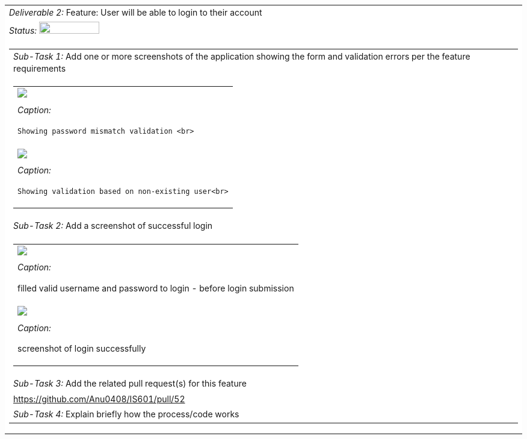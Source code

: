 <table><tr><td> <em>Deliverable 2: </em> Feature: User will be able to login to their account </td></tr><tr><td><em>Status: </em> <img width="100" height="20" src="https://user-images.githubusercontent.com/54863474/211707773-e6aef7cb-d5b2-4053-bbb1-b09fc609041e.png"></td></tr>
<tr><td><table><tr><td> <em>Sub-Task 1: </em> Add one or more screenshots of the application showing the form and validation errors per the feature requirements</td></tr>
<tr><td><table><tr><td><img width="768px" src="https://user-images.githubusercontent.com/123420651/232661423-4886b504-8eee-4b6e-a6ad-914aa1b55f91.png"/></td></tr>
<tr><td> <em>Caption:</em> <pre><code>Showing password mismatch validation &lt;br&gt;
</code></pre>
</td></tr>
<tr><td><img width="768px" src="https://user-images.githubusercontent.com/123420651/232661726-5b4bae81-7150-450c-a78a-72ea50d09532.png"/></td></tr>
<tr><td> <em>Caption:</em> <pre><code>Showing validation based on non-existing user&lt;br&gt;
</code></pre>
</td></tr>
</table></td></tr>
<tr><td> <em>Sub-Task 2: </em> Add a screenshot of successful login</td></tr>
<tr><td><table><tr><td><img width="768px" src="https://user-images.githubusercontent.com/123420651/232661838-594faec6-0300-4ce5-8d32-6afa5e8963e6.png"/></td></tr>
<tr><td> <em>Caption:</em> <p>filled valid username and password to login - before login submission<br></p>
</td></tr>
<tr><td><img width="768px" src="https://user-images.githubusercontent.com/123420651/232662172-89147ebd-8c7e-4a47-a35d-1f13a063e5ef.png"/></td></tr>
<tr><td> <em>Caption:</em> <p>screenshot of login successfully<br></p>
</td></tr>
</table></td></tr>
<tr><td> <em>Sub-Task 3: </em> Add the related pull request(s) for this feature</td></tr>
<tr><td> <a rel="noreferrer noopener" target="_blank" href="https://github.com/Anu0408/IS601/pull/52">https://github.com/Anu0408/IS601/pull/52</a> </td></tr>
<tr><td> <em>Sub-Task 4: </em> Explain briefly how the process/code works</td></tr>